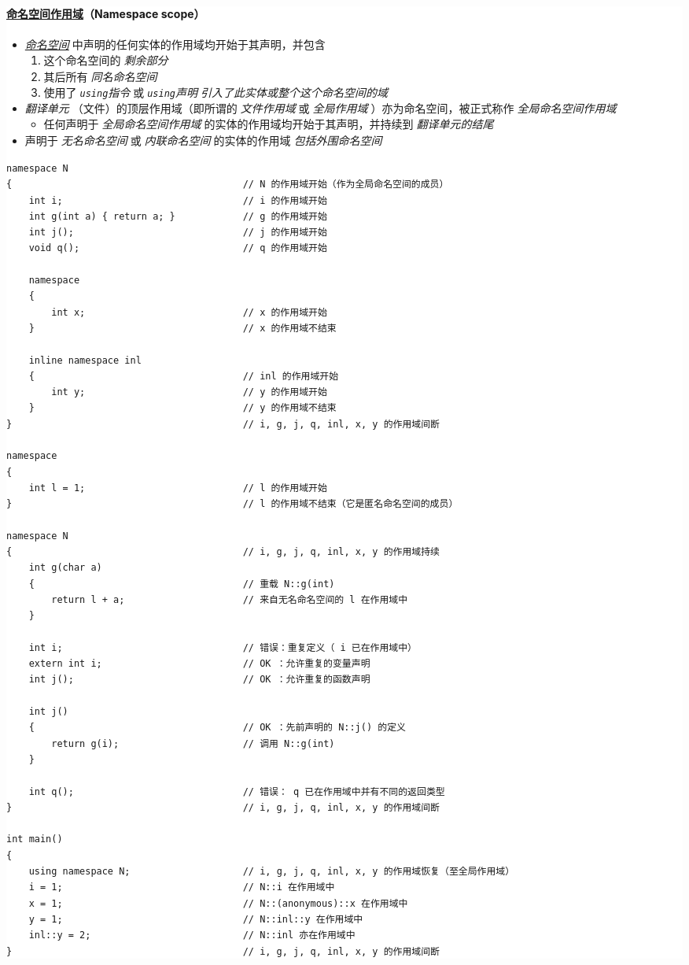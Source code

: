 #### [命名空间作用域](https://en.cppreference.com/w/cpp/language/scope#Namespace_scope)（Namespace scope）

- [*命名空间*](https://en.cppreference.com/w/cpp/language/namespace) 中声明的任何实体的作用域均开始于其声明，并包含
    1. 这个命名空间的 *剩余部分* 
    2. 其后所有 *同名命名空间* 
    3. 使用了 *`using`指令* 或 *`using`声明* *引入了此实体或整个这个命名空间的域* 
- *翻译单元* （文件）的顶层作用域（即所谓的 *文件作用域* 或 *全局作用域* ）亦为命名空间，被正式称作 *全局命名空间作用域* 
    - 任何声明于 *全局命名空间作用域* 的实体的作用域均开始于其声明，并持续到 *翻译单元的结尾* 
- 声明于 *无名命名空间* 或 *内联命名空间* 的实体的作用域 *包括外围命名空间* 
```
namespace N
{                                         // N 的作用域开始（作为全局命名空间的成员）
    int i;                                // i 的作用域开始
    int g(int a) { return a; }            // g 的作用域开始
    int j();                              // j 的作用域开始
    void q();                             // q 的作用域开始
    
    namespace 
    {
        int x;                            // x 的作用域开始
    }                                     // x 的作用域不结束
    
    inline namespace inl 
    {                                     // inl 的作用域开始
        int y;                            // y 的作用域开始
    }                                     // y 的作用域不结束
}                                         // i, g, j, q, inl, x, y 的作用域间断
 
namespace 
{
    int l = 1;                            // l 的作用域开始
}                                         // l 的作用域不结束（它是匿名命名空间的成员）
 
namespace N 
{                                         // i, g, j, q, inl, x, y 的作用域持续
    int g(char a) 
    {                                     // 重载 N::g(int)
        return l + a;                     // 来自无名命名空间的 l 在作用域中
    }
    
    int i;                                // 错误：重复定义（ i 已在作用域中）
    extern int i;                         // OK ：允许重复的变量声明
    int j();                              // OK ：允许重复的函数声明
    
    int j() 
    {                                     // OK ：先前声明的 N::j() 的定义
        return g(i);                      // 调用 N::g(int)
    }
    
    int q();                              // 错误： q 已在作用域中并有不同的返回类型
}                                         // i, g, j, q, inl, x, y 的作用域间断

int main() 
{
    using namespace N;                    // i, g, j, q, inl, x, y 的作用域恢复（至全局作用域）
    i = 1;                                // N::i 在作用域中
    x = 1;                                // N::(anonymous)::x 在作用域中
    y = 1;                                // N::inl::y 在作用域中
    inl::y = 2;                           // N::inl 亦在作用域中
}                                         // i, g, j, q, inl, x, y 的作用域间断
```
